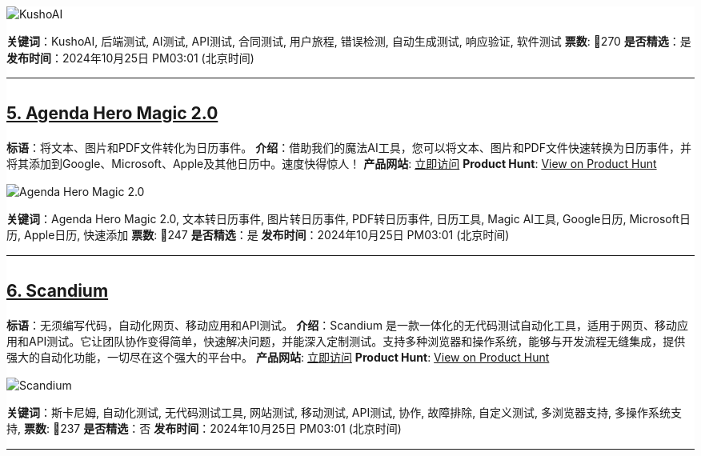 ![KushoAI](https://ph-files.imgix.net/4b897955-0181-4671-8872-b95ee4830165.png?auto=format&fit=crop&frame=1&h=512&w=1024)

**关键词**：KushoAI, 后端测试, AI测试, API测试, 合同测试, 用户旅程, 错误检测, 自动生成测试, 响应验证, 软件测试
**票数**: 🔺270
**是否精选**：是
**发布时间**：2024年10月25日 PM03:01 (北京时间)

---

## [5. Agenda Hero Magic 2.0](https://www.producthunt.com/posts/agenda-hero-magic-2-0?utm_campaign=producthunt-api&utm_medium=api-v2&utm_source=Application%3A+decohack+%28ID%3A+131684%29)

**标语**：将文本、图片和PDF文件转化为日历事件。
**介绍**：借助我们的魔法AI工具，您可以将文本、图片和PDF文件快速转换为日历事件，并将其添加到Google、Microsoft、Apple及其他日历中。速度快得惊人！
**产品网站**: [立即访问](https://www.producthunt.com/r/GSHM4NTDJB3HIF?utm_campaign=producthunt-api&utm_medium=api-v2&utm_source=Application%3A+decohack+%28ID%3A+131684%29)
**Product Hunt**: [View on Product Hunt](https://www.producthunt.com/posts/agenda-hero-magic-2-0?utm_campaign=producthunt-api&utm_medium=api-v2&utm_source=Application%3A+decohack+%28ID%3A+131684%29)

![Agenda Hero Magic 2.0](https://ph-files.imgix.net/ff9ab378-9f3b-40dc-84be-44241777d3e7.jpeg?auto=format&fit=crop&frame=1&h=512&w=1024)

**关键词**：Agenda Hero Magic 2.0, 文本转日历事件, 图片转日历事件, PDF转日历事件, 日历工具, Magic AI工具, Google日历, Microsoft日历, Apple日历, 快速添加
**票数**: 🔺247
**是否精选**：是
**发布时间**：2024年10月25日 PM03:01 (北京时间)

---

## [6. Scandium](https://www.producthunt.com/posts/scandium?utm_campaign=producthunt-api&utm_medium=api-v2&utm_source=Application%3A+decohack+%28ID%3A+131684%29)

**标语**：无须编写代码，自动化网页、移动应用和API测试。
**介绍**：Scandium 是一款一体化的无代码测试自动化工具，适用于网页、移动应用和API测试。它让团队协作变得简单，快速解决问题，并能深入定制测试。支持多种浏览器和操作系统，能够与开发流程无缝集成，提供强大的自动化功能，一切尽在这个强大的平台中。
**产品网站**: [立即访问](https://www.producthunt.com/r/UI3FTABNCSHMUU?utm_campaign=producthunt-api&utm_medium=api-v2&utm_source=Application%3A+decohack+%28ID%3A+131684%29)
**Product Hunt**: [View on Product Hunt](https://www.producthunt.com/posts/scandium?utm_campaign=producthunt-api&utm_medium=api-v2&utm_source=Application%3A+decohack+%28ID%3A+131684%29)

![Scandium](https://ph-files.imgix.net/5457fc61-034c-4486-a199-e52f9fb95db8.png?auto=format&fit=crop&frame=1&h=512&w=1024)

**关键词**：斯卡尼姆, 自动化测试, 无代码测试工具, 网站测试, 移动测试, API测试, 协作, 故障排除, 自定义测试, 多浏览器支持, 多操作系统支持,
**票数**: 🔺237
**是否精选**：否
**发布时间**：2024年10月25日 PM03:01 (北京时间)

---
